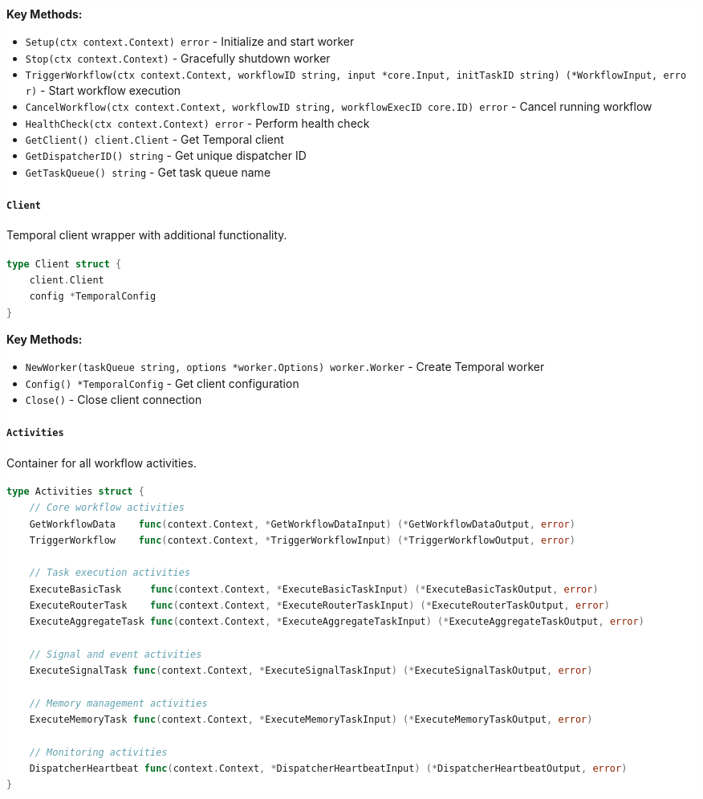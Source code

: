**Key Methods:**
- `Setup(ctx context.Context) error` - Initialize and start worker
- `Stop(ctx context.Context)` - Gracefully shutdown worker
- `TriggerWorkflow(ctx context.Context, workflowID string, input *core.Input, initTaskID string) (*WorkflowInput, error)` - Start workflow execution
- `CancelWorkflow(ctx context.Context, workflowID string, workflowExecID core.ID) error` - Cancel running workflow
- `HealthCheck(ctx context.Context) error` - Perform health check
- `GetClient() client.Client` - Get Temporal client
- `GetDispatcherID() string` - Get unique dispatcher ID
- `GetTaskQueue() string` - Get task queue name

#### `Client`
Temporal client wrapper with additional functionality.

```go
type Client struct {
    client.Client
    config *TemporalConfig
}
```

**Key Methods:**
- `NewWorker(taskQueue string, options *worker.Options) worker.Worker` - Create Temporal worker
- `Config() *TemporalConfig` - Get client configuration
- `Close()` - Close client connection

#### `Activities`
Container for all workflow activities.

```go
type Activities struct {
    // Core workflow activities
    GetWorkflowData    func(context.Context, *GetWorkflowDataInput) (*GetWorkflowDataOutput, error)
    TriggerWorkflow    func(context.Context, *TriggerWorkflowInput) (*TriggerWorkflowOutput, error)
    
    // Task execution activities
    ExecuteBasicTask     func(context.Context, *ExecuteBasicTaskInput) (*ExecuteBasicTaskOutput, error)
    ExecuteRouterTask    func(context.Context, *ExecuteRouterTaskInput) (*ExecuteRouterTaskOutput, error)
    ExecuteAggregateTask func(context.Context, *ExecuteAggregateTaskInput) (*ExecuteAggregateTaskOutput, error)
    
    // Signal and event activities
    ExecuteSignalTask func(context.Context, *ExecuteSignalTaskInput) (*ExecuteSignalTaskOutput, error)
    
    // Memory management activities
    ExecuteMemoryTask func(context.Context, *ExecuteMemoryTaskInput) (*ExecuteMemoryTaskOutput, error)
    
    // Monitoring activities
    DispatcherHeartbeat func(context.Context, *DispatcherHeartbeatInput) (*DispatcherHeartbeatOutput, error)
}
```
